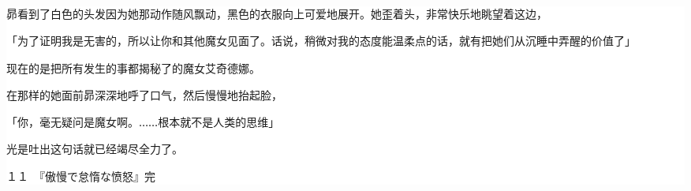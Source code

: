 

昴看到了白色的头发因为她那动作随风飘动，黑色的衣服向上可爱地展开。她歪着头，非常快乐地眺望着这边，



「为了证明我是无害的，所以让你和其他魔女见面了。话说，稍微对我的态度能温柔点的话，就有把她们从沉睡中弄醒的价值了」



现在的是把所有发生的事都揭秘了的魔女艾奇德娜。



在那样的她面前昴深深地呼了口气，然后慢慢地抬起脸，



「你，毫无疑问是魔女啊。……根本就不是人类的思维」



光是吐出这句话就已经竭尽全力了。



１１　『傲慢で怠惰な愤怒』完



